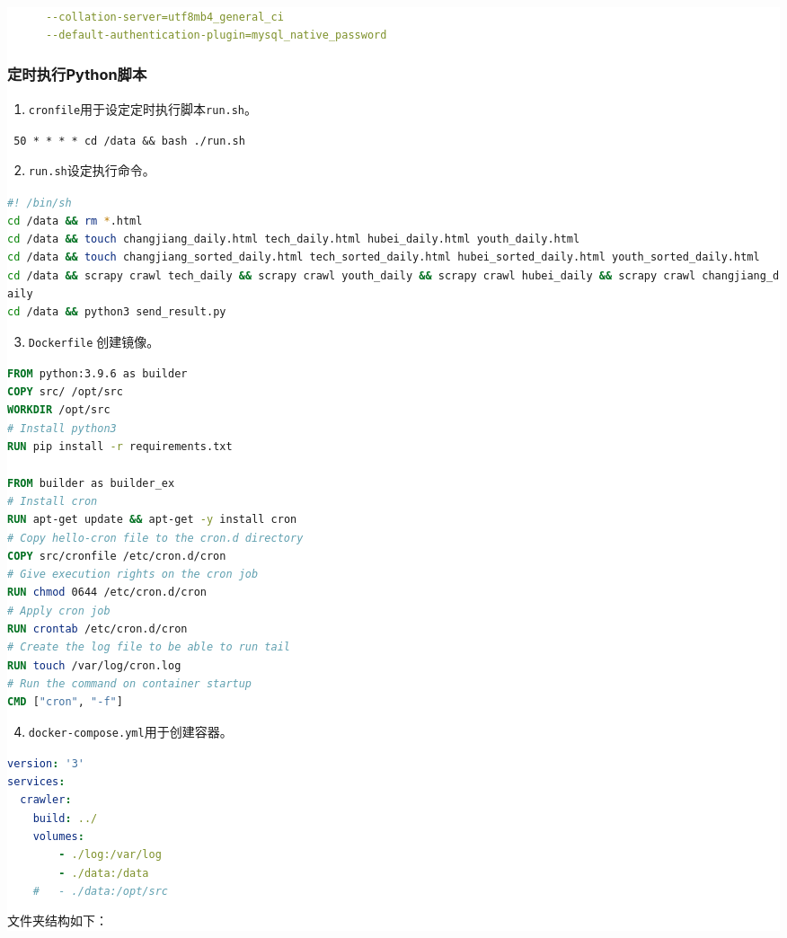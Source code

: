 ``` yml
      --collation-server=utf8mb4_general_ci
      --default-authentication-plugin=mysql_native_password
```

### 定时执行Python脚本

1. `cronfile`用于设定定时执行脚本`run.sh`。

```cronfile
 50 * * * * cd /data && bash ./run.sh
```

2. `run.sh`设定执行命令。

```bash
#! /bin/sh
cd /data && rm *.html
cd /data && touch changjiang_daily.html tech_daily.html hubei_daily.html youth_daily.html 
cd /data && touch changjiang_sorted_daily.html tech_sorted_daily.html hubei_sorted_daily.html youth_sorted_daily.html 
cd /data && scrapy crawl tech_daily && scrapy crawl youth_daily && scrapy crawl hubei_daily && scrapy crawl changjiang_daily
cd /data && python3 send_result.py
```
3. `Dockerfile` 创建镜像。
``` dockerfile
FROM python:3.9.6 as builder
COPY src/ /opt/src
WORKDIR /opt/src
# Install python3
RUN pip install -r requirements.txt

FROM builder as builder_ex
# Install cron
RUN apt-get update && apt-get -y install cron 
# Copy hello-cron file to the cron.d directory
COPY src/cronfile /etc/cron.d/cron
# Give execution rights on the cron job
RUN chmod 0644 /etc/cron.d/cron
# Apply cron job
RUN crontab /etc/cron.d/cron
# Create the log file to be able to run tail
RUN touch /var/log/cron.log
# Run the command on container startup
CMD ["cron", "-f"]
```
4. `docker-compose.yml`用于创建容器。
``` docker-compose.yml
version: '3'
services:
  crawler:
    build: ../
    volumes:
        - ./log:/var/log
        - ./data:/data
    #   - ./data:/opt/src
```
文件夹结构如下：
